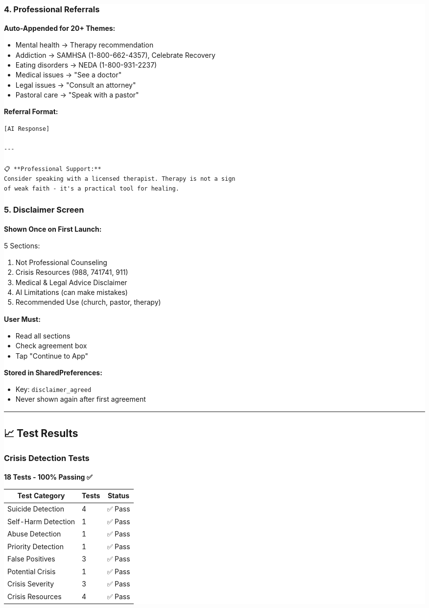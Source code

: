 ### 4. Professional Referrals

**Auto-Appended for 20+ Themes:**
- Mental health → Therapy recommendation
- Addiction → SAMHSA (1-800-662-4357), Celebrate Recovery
- Eating disorders → NEDA (1-800-931-2237)
- Medical issues → "See a doctor"
- Legal issues → "Consult an attorney"
- Pastoral care → "Speak with a pastor"

**Referral Format:**
```
[AI Response]

---

📋 **Professional Support:**
Consider speaking with a licensed therapist. Therapy is not a sign
of weak faith - it's a practical tool for healing.
```

### 5. Disclaimer Screen

**Shown Once on First Launch:**

5 Sections:
1. Not Professional Counseling
2. Crisis Resources (988, 741741, 911)
3. Medical & Legal Advice Disclaimer
4. AI Limitations (can make mistakes)
5. Recommended Use (church, pastor, therapy)

**User Must:**
- Read all sections
- Check agreement box
- Tap "Continue to App"

**Stored in SharedPreferences:**
- Key: `disclaimer_agreed`
- Never shown again after first agreement

---

## 📈 Test Results

### Crisis Detection Tests

**18 Tests - 100% Passing ✅**

| Test Category | Tests | Status |
|--------------|-------|--------|
| Suicide Detection | 4 | ✅ Pass |
| Self-Harm Detection | 1 | ✅ Pass |
| Abuse Detection | 1 | ✅ Pass |
| Priority Detection | 1 | ✅ Pass |
| False Positives | 3 | ✅ Pass |
| Potential Crisis | 1 | ✅ Pass |
| Crisis Severity | 3 | ✅ Pass |
| Crisis Resources | 4 | ✅ Pass |
